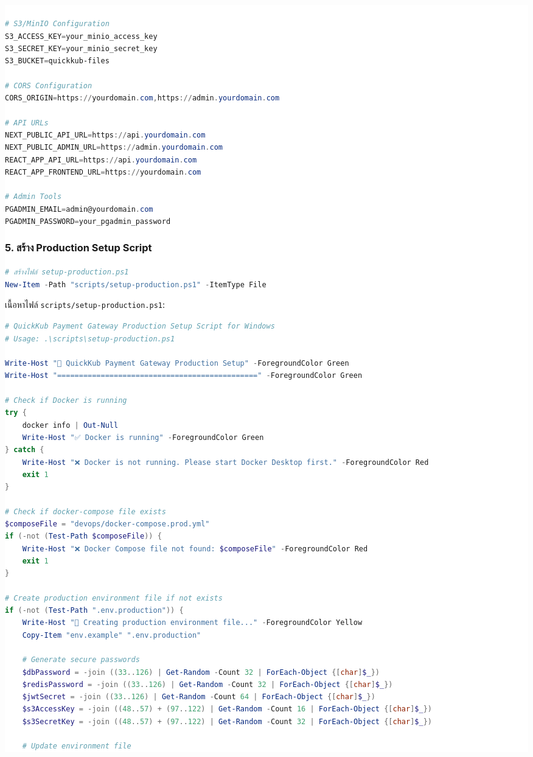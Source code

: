 ```powershell

# S3/MinIO Configuration
S3_ACCESS_KEY=your_minio_access_key
S3_SECRET_KEY=your_minio_secret_key
S3_BUCKET=quickkub-files

# CORS Configuration
CORS_ORIGIN=https://yourdomain.com,https://admin.yourdomain.com

# API URLs
NEXT_PUBLIC_API_URL=https://api.yourdomain.com
NEXT_PUBLIC_ADMIN_URL=https://admin.yourdomain.com
REACT_APP_API_URL=https://api.yourdomain.com
REACT_APP_FRONTEND_URL=https://yourdomain.com

# Admin Tools
PGADMIN_EMAIL=admin@yourdomain.com
PGADMIN_PASSWORD=your_pgadmin_password
```

### 5. สร้าง Production Setup Script

```powershell
# สร้างไฟล์ setup-production.ps1
New-Item -Path "scripts/setup-production.ps1" -ItemType File
```

เนื้อหาไฟล์ `scripts/setup-production.ps1`:

```powershell
# QuickKub Payment Gateway Production Setup Script for Windows
# Usage: .\scripts\setup-production.ps1

Write-Host "🚀 QuickKub Payment Gateway Production Setup" -ForegroundColor Green
Write-Host "==============================================" -ForegroundColor Green

# Check if Docker is running
try {
    docker info | Out-Null
    Write-Host "✅ Docker is running" -ForegroundColor Green
} catch {
    Write-Host "❌ Docker is not running. Please start Docker Desktop first." -ForegroundColor Red
    exit 1
}

# Check if docker-compose file exists
$composeFile = "devops/docker-compose.prod.yml"
if (-not (Test-Path $composeFile)) {
    Write-Host "❌ Docker Compose file not found: $composeFile" -ForegroundColor Red
    exit 1
}

# Create production environment file if not exists
if (-not (Test-Path ".env.production")) {
    Write-Host "📝 Creating production environment file..." -ForegroundColor Yellow
    Copy-Item "env.example" ".env.production"

    # Generate secure passwords
    $dbPassword = -join ((33..126) | Get-Random -Count 32 | ForEach-Object {[char]$_})
    $redisPassword = -join ((33..126) | Get-Random -Count 32 | ForEach-Object {[char]$_})
    $jwtSecret = -join ((33..126) | Get-Random -Count 64 | ForEach-Object {[char]$_})
    $s3AccessKey = -join ((48..57) + (97..122) | Get-Random -Count 16 | ForEach-Object {[char]$_})
    $s3SecretKey = -join ((48..57) + (97..122) | Get-Random -Count 32 | ForEach-Object {[char]$_})

    # Update environment file
```